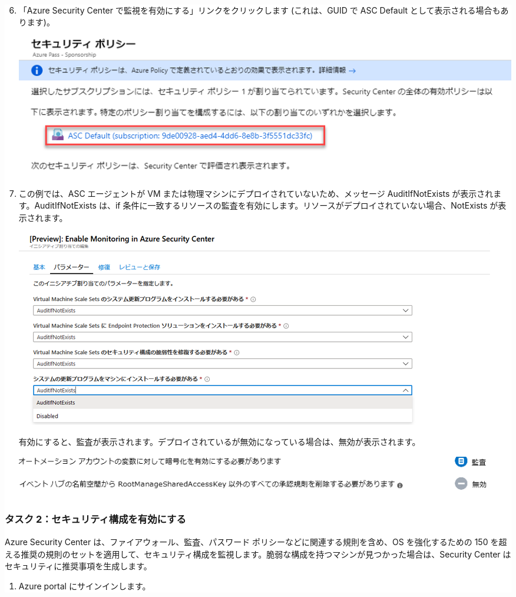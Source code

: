 6.  「Azure Security Center で監視を有効にする」リンクをクリックします (これは、GUID で ASC Default として表示される場合もあります)。

       ![スクリーンショット](../Media/Module-3/c0372885-0568-4a60-bf67-a5dfea2a5010.png)

7.  この例では、ASC エージェントが VM または物理マシンにデプロイされていないため、メッセージ AuditIfNotExists が表示されます。AuditIfNotExists は、if 条件に一致するリソースの監査を有効にします。リソースがデプロイされていない場合、NotExists が表示されます。

       ![スクリーンショット](../Media/Module-3/4250ae3e-319e-466e-aa35-a3f190e823da.png)

    有効にすると、監査が表示されます。デプロイされているが無効になっている場合は、無効が表示されます。

       ![スクリーンショット](../Media/Module-3/daa67e3d-2684-435a-969d-0e3b17e10fa9.png)

### タスク 2：セキュリティ構成を有効にする


Azure Security Center は、ファイアウォール、監査、パスワード ポリシーなどに関連する規則を含め、OS を強化するための 150 を超える推奨の規則のセットを適用して、セキュリティ構成を監視します。脆弱な構成を持つマシンが見つかった場合は、Security Center はセキュリティに推奨事項を生成します。


1.  Azure portal にサインインします。
